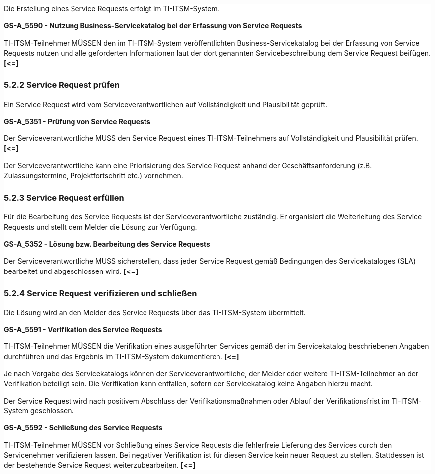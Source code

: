 Die Erstellung eines Service Requests erfolgt im TI-ITSM-System.

**GS-A_5590 - Nutzung Business-Servicekatalog bei der Erfassung von Service
Requests**

TI-ITSM-Teilnehmer MÜSSEN den im TI-ITSM-System veröffentlichten
Business-Servicekatalog bei der Erfassung von Service Requests nutzen und alle
geforderten Informationen laut der dort genannten Servicebeschreibung dem
Service Request beifügen. **[\<=]**

### 5.2.2 Service Request prüfen

Ein Service Request wird vom Serviceverantwortlichen auf Vollständigkeit und
Plausibilität geprüft.

**GS-A_5351 - Prüfung von Service Requests**

Der Serviceverantwortliche MUSS den Service Request eines TI-ITSM-Teilnehmers
auf Vollständigkeit und Plausibilität prüfen. **[\<=]**

Der Serviceverantwortliche kann eine Priorisierung des Service Request anhand
der Geschäftsanforderung (z.B. Zulassungstermine, Projektfortschritt etc.)
vornehmen.

### 5.2.3 Service Request erfüllen

Für die Bearbeitung des Service Requests ist der Serviceverantwortliche
zuständig. Er organisiert die Weiterleitung des Service Requests und stellt
dem Melder die Lösung zur Verfügung.

**GS-A_5352 - Lösung bzw. Bearbeitung des Service Requests**

Der Serviceverantwortliche MUSS sicherstellen, dass jeder Service Request
gemäß Bedingungen des Servicekataloges (SLA) bearbeitet und abgeschlossen
wird. **[\<=]**

### 5.2.4 Service Request verifizieren und schließen

Die Lösung wird an den Melder des Service Requests über das TI-ITSM-System
übermittelt.

**GS-A_5591 - Verifikation des Service Requests**

TI-ITSM-Teilnehmer MÜSSEN die Verifikation eines ausgeführten Services gemäß
der im Servicekatalog beschriebenen Angaben durchführen und das Ergebnis im
TI-ITSM-System dokumentieren. **[\<=]**

Je nach Vorgabe des Servicekatalogs können der Serviceverantwortliche, der
Melder oder weitere TI-ITSM-Teilnehmer an der Verifikation beteiligt sein. Die
Verifikation kann entfallen, sofern der Servicekatalog keine Angaben hierzu
macht.

Der Service Request wird nach positivem Abschluss der Verifikationsmaßnahmen
oder Ablauf der Verifikationsfrist im TI-ITSM-System geschlossen.

**GS-A_5592 - Schließung des Service Requests**

TI-ITSM-Teilnehmer MÜSSEN vor Schließung eines Service Requests die
fehlerfreie Lieferung des Services durch den Servicenehmer verifizieren lassen.
Bei negativer Verifikation ist für diesen Service kein neuer Request zu
stellen. Stattdessen ist der bestehende Service Request weiterzubearbeiten.
**[\<=]**
